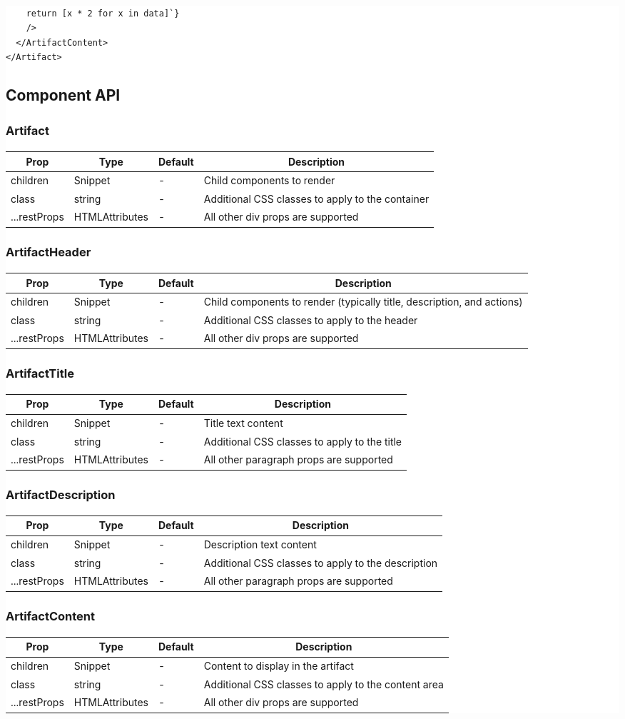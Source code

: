 ```svelte
    return [x * 2 for x in data]`}
    />
  </ArtifactContent>
</Artifact>
```

## Component API

### Artifact

| Prop         | Type                           | Default | Description                                      |
| ------------ | ------------------------------ | ------- | ------------------------------------------------ |
| children     | Snippet                        | -       | Child components to render                       |
| class        | string                         | -       | Additional CSS classes to apply to the container |
| ...restProps | HTMLAttributes<HTMLDivElement> | -       | All other div props are supported                |

### ArtifactHeader

| Prop         | Type                           | Default | Description                                                            |
| ------------ | ------------------------------ | ------- | ---------------------------------------------------------------------- |
| children     | Snippet                        | -       | Child components to render (typically title, description, and actions) |
| class        | string                         | -       | Additional CSS classes to apply to the header                          |
| ...restProps | HTMLAttributes<HTMLDivElement> | -       | All other div props are supported                                      |

### ArtifactTitle

| Prop         | Type                                 | Default | Description                                  |
| ------------ | ------------------------------------ | ------- | -------------------------------------------- |
| children     | Snippet                              | -       | Title text content                           |
| class        | string                               | -       | Additional CSS classes to apply to the title |
| ...restProps | HTMLAttributes<HTMLParagraphElement> | -       | All other paragraph props are supported      |

### ArtifactDescription

| Prop         | Type                                 | Default | Description                                        |
| ------------ | ------------------------------------ | ------- | -------------------------------------------------- |
| children     | Snippet                              | -       | Description text content                           |
| class        | string                               | -       | Additional CSS classes to apply to the description |
| ...restProps | HTMLAttributes<HTMLParagraphElement> | -       | All other paragraph props are supported            |

### ArtifactContent

| Prop         | Type                           | Default | Description                                         |
| ------------ | ------------------------------ | ------- | --------------------------------------------------- |
| children     | Snippet                        | -       | Content to display in the artifact                  |
| class        | string                         | -       | Additional CSS classes to apply to the content area |
| ...restProps | HTMLAttributes<HTMLDivElement> | -       | All other div props are supported                   |
